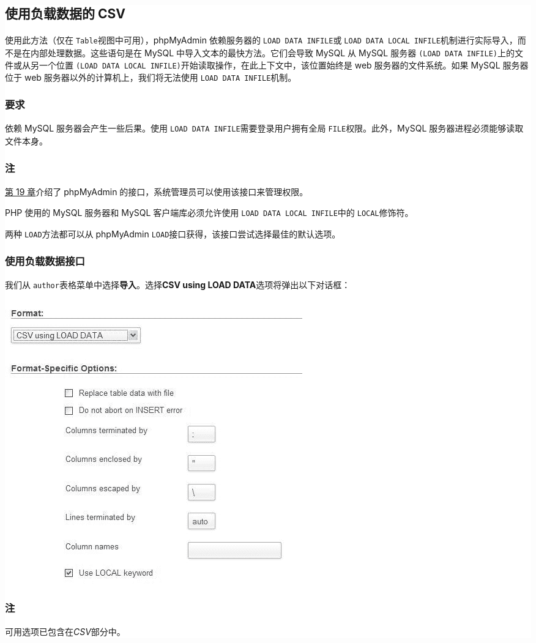 ## 使用负载数据的 CSV

使用此方法（仅在 `Table`视图中可用），phpMyAdmin 依赖服务器的 `LOAD DATA INFILE`或 `LOAD DATA LOCAL INFILE`机制进行实际导入，而不是在内部处理数据。这些语句是在 MySQL 中导入文本的最快方法。它们会导致 MySQL 从 MySQL 服务器 `(LOAD DATA INFILE)`上的文件或从另一个位置 `(LOAD DATA LOCAL INFILE)`开始读取操作，在此上下文中，该位置始终是 web 服务器的文件系统。如果 MySQL 服务器位于 web 服务器以外的计算机上，我们将无法使用 `LOAD DATA INFILE`机制。

### 要求

依赖 MySQL 服务器会产生一些后果。使用 `LOAD DATA INFILE`需要登录用户拥有全局 `FILE`权限。此外，MySQL 服务器进程必须能够读取文件本身。

### 注

[第 19 章](19.html "Chapter 19. Administrating the MySQL Server")介绍了 phpMyAdmin 的接口，系统管理员可以使用该接口来管理权限。

PHP 使用的 MySQL 服务器和 MySQL 客户端库必须允许使用 `LOAD DATA LOCAL INFILE`中的 `LOCAL`修饰符。

两种 `LOAD`方法都可以从 phpMyAdmin `LOAD`接口获得，该接口尝试选择最佳的默认选项。

### 使用负载数据接口

我们从 `author`表格菜单中选择**导入**。选择**CSV using LOAD DATA**选项将弹出以下对话框：

![Using the LOAD DATA interface](img/7782_07_03.jpg)

### 注

可用选项已包含在*CSV*部分中。

